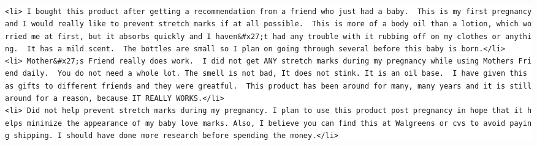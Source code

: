     <li> I bought this product after getting a recommendation from a friend who just had a baby.  This is my first pregnancy and I would really like to prevent stretch marks if at all possible.  This is more of a body oil than a lotion, which worried me at first, but it absorbs quickly and I haven&#x27;t had any trouble with it rubbing off on my clothes or anything.  It has a mild scent.  The bottles are small so I plan on going through several before this baby is born.</li>
    <li> Mother&#x27;s Friend really does work.  I did not get ANY stretch marks during my pregnancy while using Mothers Friend daily.  You do not need a whole lot. The smell is not bad, It does not stink. It is an oil base.  I have given this as gifts to different friends and they were greatful.  This product has been around for many, many years and it is still around for a reason, because IT REALLY WORKS.</li>
    <li> Did not help prevent stretch marks during my pregnancy. I plan to use this product post pregnancy in hope that it helps minimize the appearance of my baby love marks. Also, I believe you can find this at Walgreens or cvs to avoid paying shipping. I should have done more research before spending the money.</li>
</ol>




